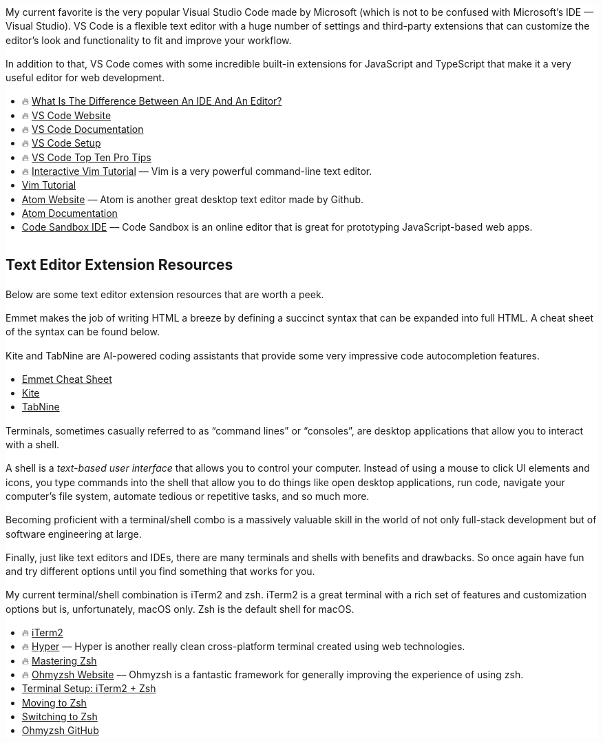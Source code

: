 My current favorite is the very popular Visual Studio Code made by Microsoft (which is not to be confused with Microsoft’s IDE — Visual Studio). VS Code is a flexible text editor with a huge number of settings and third-party extensions that can customize the editor’s look and functionality to fit and improve your workflow.

In addition to that, VS Code comes with some incredible built-in extensions for JavaScript and TypeScript that make it a very useful editor for web development.

*   🔥 [What Is The Difference Between An IDE And An Editor?](https://discuss.atom.io/t/what-is-the-difference-between-an-ide-and-an-editor/32629)
*   🔥 [VS Code Website](https://code.visualstudio.com/)
*   🔥 [VS Code Documentation](https://code.visualstudio.com/docs)
*   🔥 [VS Code Setup](https://welearncode.com/vscode-setup/)
*   🔥 [VS Code Top Ten Pro Tips](https://www.youtube.com/watch?v=u21W_tfPVrY&ab_channel=Fireship)
*   🔥 [Interactive Vim Tutorial](https://www.openvim.com/) –– Vim is a very powerful command-line text editor.
*   [Vim Tutorial](https://missing.csail.mit.edu/2020/editors/)
*   [Atom Website](https://atom.io/) –– Atom is another great desktop text editor made by Github.
*   [Atom Documentation](https://atom.io/docs)
*   [Code Sandbox IDE](https://codesandbox.io/) –– Code Sandbox is an online editor that is great for prototyping JavaScript-based web apps.

Text Editor Extension Resources
-------------------------------

Below are some text editor extension resources that are worth a peek.

Emmet makes the job of writing HTML a breeze by defining a succinct syntax that can be expanded into full HTML. A cheat sheet of the syntax can be found below.

Kite and TabNine are AI-powered coding assistants that provide some very impressive code autocompletion features.

*   [Emmet Cheat Sheet](https://docs.emmet.io/cheat-sheet/)
*   [Kite](https://www.kite.com/)
*   [TabNine](https://www.tabnine.com/)

Terminals, sometimes casually referred to as “command lines” or “consoles”, are desktop applications that allow you to interact with a shell.

A shell is a _text-based user interface_ that allows you to control your computer. Instead of using a mouse to click UI elements and icons, you type commands into the shell that allow you to do things like open desktop applications, run code, navigate your computer’s file system, automate tedious or repetitive tasks, and so much more.

Becoming proficient with a terminal/shell combo is a massively valuable skill in the world of not only full-stack development but of software engineering at large.

Finally, just like text editors and IDEs, there are many terminals and shells with benefits and drawbacks. So once again have fun and try different options until you find something that works for you.

My current terminal/shell combination is iTerm2 and zsh. iTerm2 is a great terminal with a rich set of features and customization options but is, unfortunately, macOS only. Zsh is the default shell for macOS.

*   🔥 [iTerm2](https://www.iterm2.com/)
*   🔥 [Hyper](https://hyper.is/) –– Hyper is another really clean cross-platform terminal created using web technologies.
*   🔥 [Mastering Zsh](https://github.com/rothgar/mastering-zsh)
*   🔥 [Ohmyzsh Website](https://ohmyz.sh/) –– Ohmyzsh is a fantastic framework for generally improving the experience of using zsh.
*   [Terminal Setup: iTerm2 + Zsh](https://dev.to/aspittel/my-terminal-setup-iterm2--zsh--30lm)
*   [Moving to Zsh](https://scriptingosx.com/2019/06/moving-to-zsh/)
*   [Switching to Zsh](http://zpalexander.com/switching-to-zsh/)
*   [Ohmyzsh GitHub](https://github.com/ohmyzsh/ohmyzsh)
